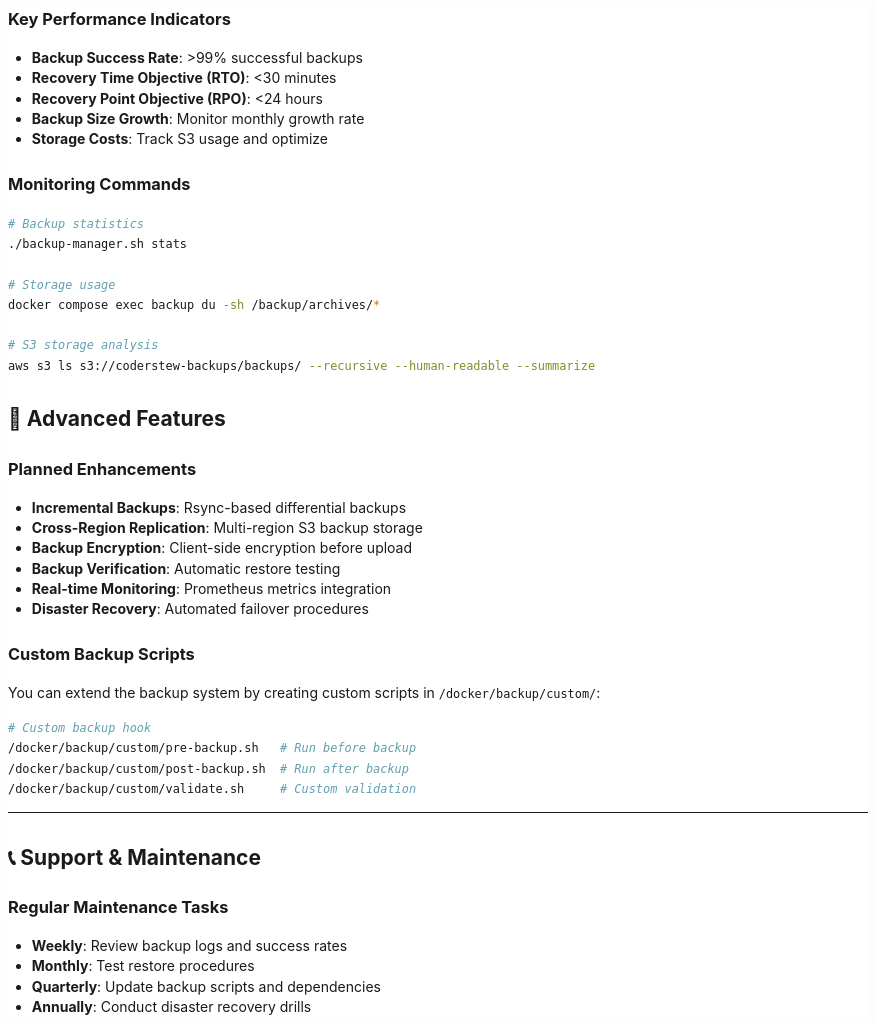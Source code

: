 ### Key Performance Indicators

- **Backup Success Rate**: >99% successful backups
- **Recovery Time Objective (RTO)**: <30 minutes
- **Recovery Point Objective (RPO)**: <24 hours
- **Backup Size Growth**: Monitor monthly growth rate
- **Storage Costs**: Track S3 usage and optimize

### Monitoring Commands

```bash
# Backup statistics
./backup-manager.sh stats

# Storage usage
docker compose exec backup du -sh /backup/archives/*

# S3 storage analysis
aws s3 ls s3://coderstew-backups/backups/ --recursive --human-readable --summarize
```

## 🔮 Advanced Features

### Planned Enhancements

- **Incremental Backups**: Rsync-based differential backups
- **Cross-Region Replication**: Multi-region S3 backup storage
- **Backup Encryption**: Client-side encryption before upload
- **Backup Verification**: Automatic restore testing
- **Real-time Monitoring**: Prometheus metrics integration
- **Disaster Recovery**: Automated failover procedures

### Custom Backup Scripts

You can extend the backup system by creating custom scripts in `/docker/backup/custom/`:

```bash
# Custom backup hook
/docker/backup/custom/pre-backup.sh   # Run before backup
/docker/backup/custom/post-backup.sh  # Run after backup
/docker/backup/custom/validate.sh     # Custom validation
```

---

## 📞 Support & Maintenance

### Regular Maintenance Tasks

- **Weekly**: Review backup logs and success rates
- **Monthly**: Test restore procedures
- **Quarterly**: Update backup scripts and dependencies
- **Annually**: Conduct disaster recovery drills
